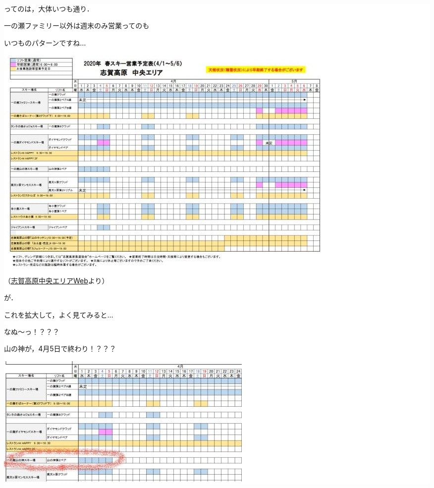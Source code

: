 ってのは，大体いつも通り．


一の瀬ファミリー以外は週末のみ営業ってのも


いつものパターンですね…




![34952e13f7dc980fe258dca41813b5b8.jpg](images/34952e13f7dc980fe258dca41813b5b8.jpg)




（[志賀高原中央エリアWeb](http://shigakogen.co.jp/wp-content/uploads/2020/03/2020-%E6%98%A5%E3%82%B9%E3%82%AD%E3%83%BC%E5%96%B6%E6%A5%AD%E4%BA%88%E5%AE%9A%E8%A1%A8.pdf)より）





が．


これを拡大して，よく見てみると…


なぬ～っ！？？？


山の神が，4月5日で終わり！？？？




![5be2bc1081b2617b58dd0d14e1636094.jpg](images/5be2bc1081b2617b58dd0d14e1636094.jpg)
